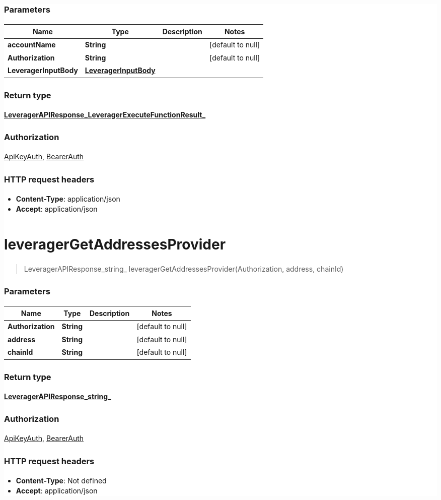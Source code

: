 ### Parameters

|Name | Type | Description  | Notes |
|------------- | ------------- | ------------- | -------------|
| **accountName** | **String**|  | [default to null] |
| **Authorization** | **String**|  | [default to null] |
| **LeveragerInputBody** | [**LeveragerInputBody**](../Models/LeveragerInputBody.md)|  | |

### Return type

[**LeveragerAPIResponse_LeveragerExecuteFunctionResult_**](../Models/LeveragerAPIResponse_LeveragerExecuteFunctionResult_.md)

### Authorization

[ApiKeyAuth](../README.md#ApiKeyAuth), [BearerAuth](../README.md#BearerAuth)

### HTTP request headers

- **Content-Type**: application/json
- **Accept**: application/json

<a name="leveragerGetAddressesProvider"></a>
# **leveragerGetAddressesProvider**
> LeveragerAPIResponse_string_ leveragerGetAddressesProvider(Authorization, address, chainId)



### Parameters

|Name | Type | Description  | Notes |
|------------- | ------------- | ------------- | -------------|
| **Authorization** | **String**|  | [default to null] |
| **address** | **String**|  | [default to null] |
| **chainId** | **String**|  | [default to null] |

### Return type

[**LeveragerAPIResponse_string_**](../Models/LeveragerAPIResponse_string_.md)

### Authorization

[ApiKeyAuth](../README.md#ApiKeyAuth), [BearerAuth](../README.md#BearerAuth)

### HTTP request headers

- **Content-Type**: Not defined
- **Accept**: application/json
